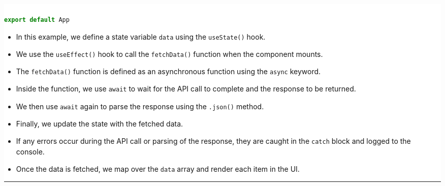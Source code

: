 ```jsx

export default App
```

- In this example, we define a state variable `data` using the `useState()` hook.

- We use the `useEffect()` hook to call the `fetchData()` function when the component mounts.

- The `fetchData()` function is defined as an asynchronous function using the `async` keyword.

- Inside the function, we use `await` to wait for the API call to complete and the response to be returned.

- We then use `await` again to parse the response using the `.json()` method.

- Finally, we update the state with the fetched data.

- If any errors occur during the API call or parsing of the response, they are caught in the `catch` block and logged to the console.

- Once the data is fetched, we map over the `data` array and render each item in the UI.

---
